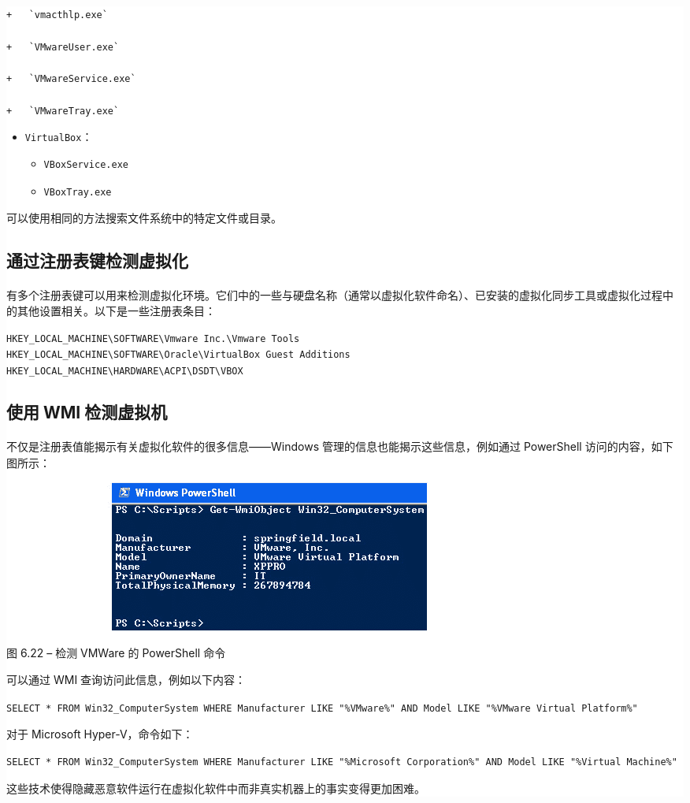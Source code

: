     +   `vmacthlp.exe`

    +   `VMwareUser.exe`

    +   `VMwareService.exe`

    +   `VMwareTray.exe`

+   `VirtualBox`：

    +   `VBoxService.exe`

    +   `VBoxTray.exe`

可以使用相同的方法搜索文件系统中的特定文件或目录。

## 通过注册表键检测虚拟化

有多个注册表键可以用来检测虚拟化环境。它们中的一些与硬盘名称（通常以虚拟化软件命名）、已安装的虚拟化同步工具或虚拟化过程中的其他设置相关。以下是一些注册表条目：

```
HKEY_LOCAL_MACHINE\SOFTWARE\Vmware Inc.\Vmware Tools
HKEY_LOCAL_MACHINE\SOFTWARE\Oracle\VirtualBox Guest Additions
HKEY_LOCAL_MACHINE\HARDWARE\ACPI\DSDT\VBOX
```

## 使用 WMI 检测虚拟机

不仅是注册表值能揭示有关虚拟化软件的很多信息——Windows 管理的信息也能揭示这些信息，例如通过 PowerShell 访问的内容，如下图所示：

![图 6.22 – 检测 VMWare 的 PowerShell 命令](img/Figure_6.22_B18500.jpg)

图 6.22 – 检测 VMWare 的 PowerShell 命令

可以通过 WMI 查询访问此信息，例如以下内容：

```
SELECT * FROM Win32_ComputerSystem WHERE Manufacturer LIKE "%VMware%" AND Model LIKE "%VMware Virtual Platform%"
```

对于 Microsoft Hyper-V，命令如下：

```
SELECT * FROM Win32_ComputerSystem WHERE Manufacturer LIKE "%Microsoft Corporation%" AND Model LIKE "%Virtual Machine%"
```

这些技术使得隐藏恶意软件运行在虚拟化软件中而非真实机器上的事实变得更加困难。
